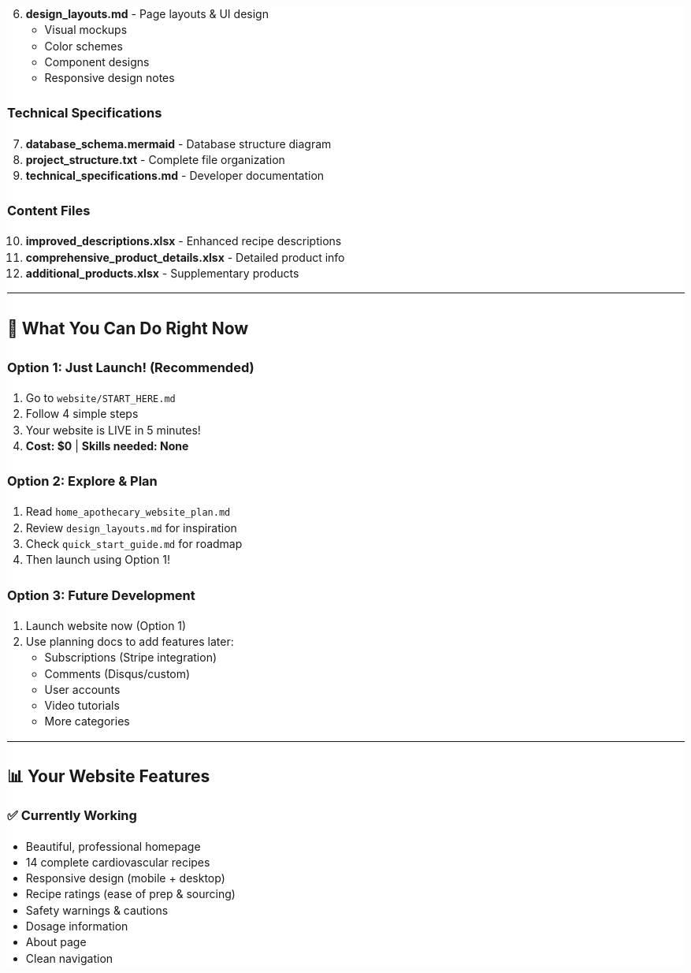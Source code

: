 6. **design_layouts.md** - Page layouts & UI design
   - Visual mockups
   - Color schemes
   - Component designs
   - Responsive design notes

### Technical Specifications
7. **database_schema.mermaid** - Database structure diagram
8. **project_structure.txt** - Complete file organization
9. **technical_specifications.md** - Developer documentation

### Content Files
10. **improved_descriptions.xlsx** - Enhanced recipe descriptions
11. **comprehensive_product_details.xlsx** - Detailed product info
12. **additional_products.xlsx** - Supplementary products

---

## 🎯 What You Can Do Right Now

### Option 1: Just Launch! (Recommended)
1. Go to `website/START_HERE.md`
2. Follow 4 simple steps
3. Your website is LIVE in 5 minutes!
4. **Cost: $0** | **Skills needed: None**

### Option 2: Explore & Plan
1. Read `home_apothecary_website_plan.md`
2. Review `design_layouts.md` for inspiration
3. Check `quick_start_guide.md` for roadmap
4. Then launch using Option 1!

### Option 3: Future Development
1. Launch website now (Option 1)
2. Use planning docs to add features later:
   - Subscriptions (Stripe integration)
   - Comments (Disqus/custom)
   - User accounts
   - Video tutorials
   - More categories

---

## 📊 Your Website Features

### ✅ Currently Working
- Beautiful, professional homepage
- 14 complete cardiovascular recipes
- Responsive design (mobile + desktop)
- Recipe ratings (ease of prep & sourcing)
- Safety warnings & cautions
- Dosage information
- About page
- Clean navigation
